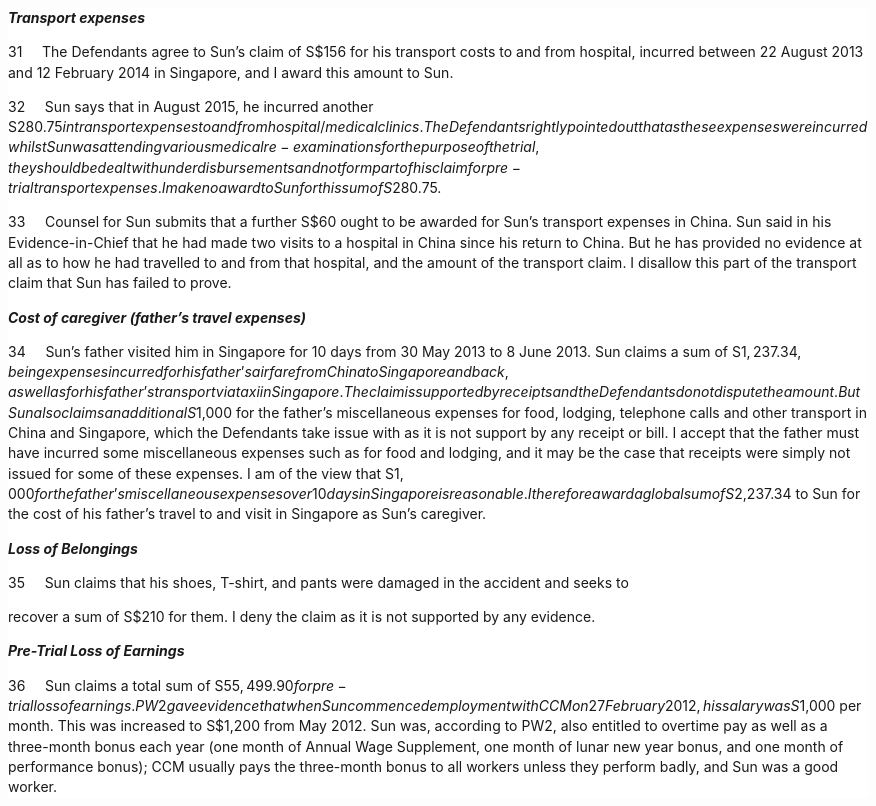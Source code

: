 **_Transport expenses_** 

31     The Defendants agree to Sun’s claim of S$156 for his transport costs to and from hospital, incurred between 22 August 2013 and 12 February 2014 in Singapore, and I award this amount to Sun. 

32     Sun says that in August 2015, he incurred another S$280.75 in transport expenses to and from hospital / medical clinics. The Defendants rightly pointed out that as these expenses were incurred whilst Sun was attending various medical re-examinations for the purpose of the trial, they should be dealt with under disbursements and not form part of his claim for pre-trial transport expenses. I make no award to Sun for this sum of S$280.75. 

33     Counsel for Sun submits that a further S$60 ought to be awarded for Sun’s transport expenses in China. Sun said in his Evidence-in-Chief that he had made two visits to a hospital in China since his return to China. But he has provided no evidence at all as to how he had travelled to and from that hospital, and the amount of the transport claim. I disallow this part of the transport claim that Sun has failed to prove. 

**_Cost of caregiver (father’s travel expenses)_** 

34     Sun’s father visited him in Singapore for 10 days from 30 May 2013 to 8 June 2013. Sun claims a sum of S$1,237.34, being expenses incurred for his father’s airfare from China to Singapore and back, as well as for his father’s transport via taxi in Singapore. The claim is supported by receipts and the Defendants do not dispute the amount. But Sun also claims an additional S$1,000 for the father’s miscellaneous expenses for food, lodging, telephone calls and other transport in China and Singapore, which the Defendants take issue with as it is not support by any receipt or bill. I accept that the father must have incurred some miscellaneous expenses such as for food and lodging, and it may be the case that receipts were simply not issued for some of these expenses. I am of the view that S$1,000 for the father’s miscellaneous expenses over 10 days in Singapore is reasonable. I therefore award a global sum of S$2,237.34 to Sun for the cost of his father’s travel to and visit in Singapore as Sun’s caregiver. 

**_Loss of Belongings_** 

35     Sun claims that his shoes, T-shirt, and pants were damaged in the accident and seeks to 


recover a sum of S$210 for them. I deny the claim as it is not supported by any evidence. 

**_Pre-Trial Loss of Earnings_** 

36     Sun claims a total sum of S$55,499.90 for pre-trial loss of earnings. PW2 gave evidence that when Sun commenced employment with CCM on 27 February 2012, his salary was S$1,000 per month. This was increased to S$1,200 from May 2012. Sun was, according to PW2, also entitled to overtime pay as well as a three-month bonus each year (one month of Annual Wage Supplement, one month of lunar new year bonus, and one month of performance bonus); CCM usually pays the three-month bonus to all workers unless they perform badly, and Sun was a good worker. 
